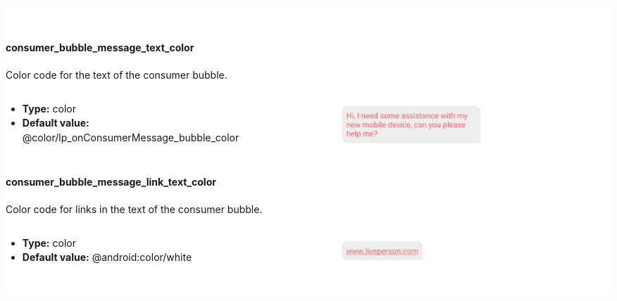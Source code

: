 <div style="width: 85%;padding: 5px;">
&nbsp;
</div>


#### consumer_bubble_message_text_color
Color code for the text of the consumer bubble.

<div style="float: left; width: 50%;height: 73px;">
   <ul>
      <li><b>Type:</b> color</li>
      <li><b>Default value:</b> @color/lp_onConsumerMessage_bubble_color</li>
   </ul>
</div>

<div style="float: right; width: 50%;">
   <figure>
   <figcaption></figcaption>
   <img src="img/consumer_bubble_message_text_color.png" alt="messagetextcolor">
   </figure>
</div>

<div style="width: 85%;padding: 5px;">
&nbsp;
</div>


#### consumer_bubble_message_link_text_color
Color code for links in the text of the consumer bubble.

<div style="float: left; width: 50%;height: 73px;">
   <ul>
      <li><b>Type:</b> color</li>
      <li><b>Default value:</b> @android:color/white</li>
   </ul>
</div>

<div style="float: right; width: 50%;">
   <figure>
   <figcaption></figcaption>
   <img src="img/consumer_bubble_message_link_text_color.png" alt="linktextcolor">
   </figure>
</div>

<div style="width: 85%;padding: 5px;">
&nbsp;
</div>
